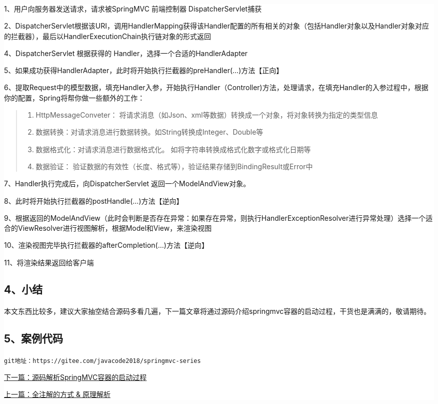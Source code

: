 1、用户向服务器发送请求，请求被SpringMVC 前端控制器 DispatcherServlet捕获

2、DispatcherServlet根据该URI，调用HandlerMapping获得该Handler配置的所有相关的对象（包括Handler对象以及Handler对象对应的拦截器），最后以HandlerExecutionChain执行链对象的形式返回

4、DispatcherServlet 根据获得的 Handler，选择一个合适的HandlerAdapter

5、如果成功获得HandlerAdapter，此时将开始执行拦截器的preHandler(…)方法【正向】

6、提取Request中的模型数据，填充Handler入参，开始执行Handler（Controller)方法，处理请求，在填充Handler的入参过程中，根据你的配置，Spring将帮你做一些额外的工作：

> 1.  HttpMessageConveter： 将请求消息（如Json、xml等数据）转换成一个对象，将对象转换为指定的类型信息
>     
> 2.  数据转换：对请求消息进行数据转换。如String转换成Integer、Double等
>     
> 3.  数据格式化：对请求消息进行数据格式化。 如将字符串转换成格式化数字或格式化日期等
>     
> 4.  数据验证： 验证数据的有效性（长度、格式等），验证结果存储到BindingResult或Error中
>     

7、Handler执行完成后，向DispatcherServlet 返回一个ModelAndView对象。

8、此时将开始执行拦截器的postHandle(…)方法【逆向】

9、根据返回的ModelAndView（此时会判断是否存在异常：如果存在异常，则执行HandlerExceptionResolver进行异常处理）选择一个适合的ViewResolver进行视图解析，根据Model和View，来渲染视图

10、渲染视图完毕执行拦截器的afterCompletion(…)方法【逆向】

11、将渲染结果返回给客户端

## 4、小结

本文东西比较多，建议大家抽空结合源码多看几遍，下一篇文章将通过源码介绍springmvc容器的启动过程，干货也是满满的，敬请期待。

## 5、案例代码

```html
git地址：https://gitee.com/javacode2018/springmvc-series
```

[下一篇：源码解析SpringMVC容器的启动过程](http://www.itsoku.com/course/6/154)

[上一篇：全注解的方式 & 原理解析](http://www.itsoku.com/course/6/152)
